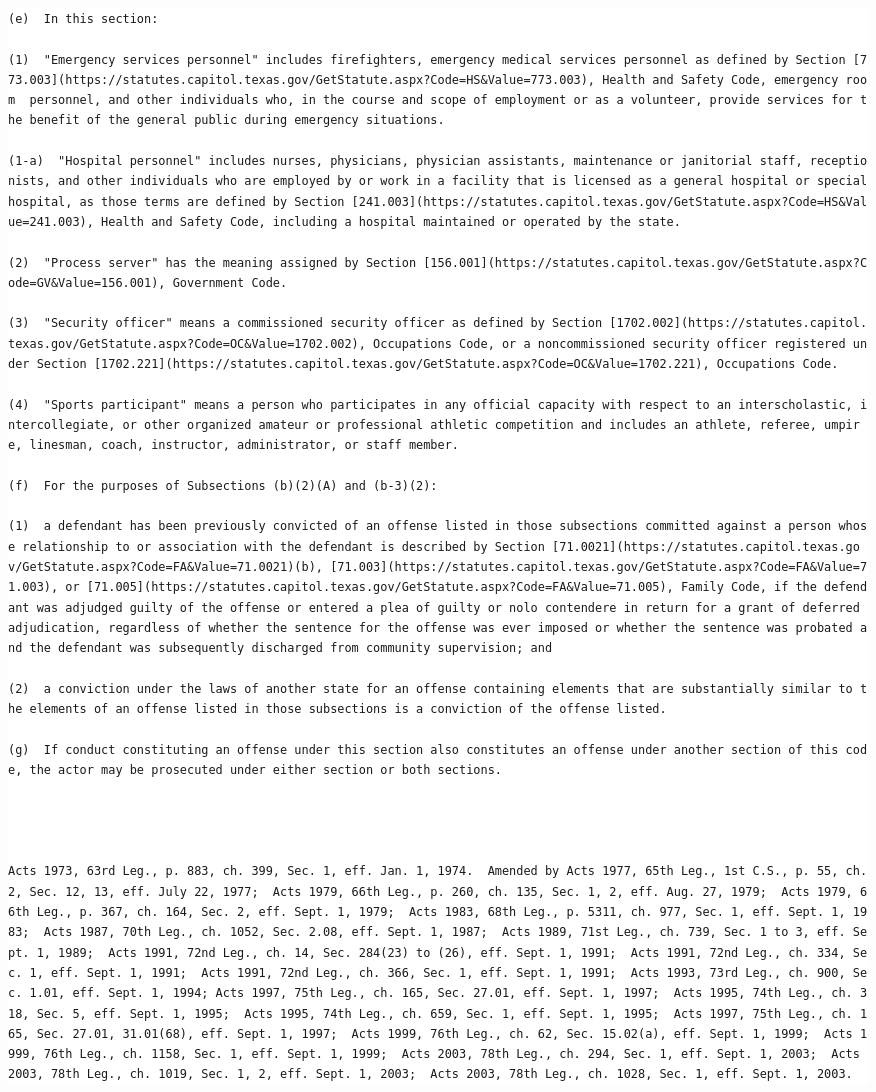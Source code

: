     (e)  In this section:
    
    (1)  "Emergency services personnel" includes firefighters, emergency medical services personnel as defined by Section [773.003](https://statutes.capitol.texas.gov/GetStatute.aspx?Code=HS&Value=773.003), Health and Safety Code, emergency room  personnel, and other individuals who, in the course and scope of employment or as a volunteer, provide services for the benefit of the general public during emergency situations.
    
    (1-a)  "Hospital personnel" includes nurses, physicians, physician assistants, maintenance or janitorial staff, receptionists, and other individuals who are employed by or work in a facility that is licensed as a general hospital or special hospital, as those terms are defined by Section [241.003](https://statutes.capitol.texas.gov/GetStatute.aspx?Code=HS&Value=241.003), Health and Safety Code, including a hospital maintained or operated by the state.
    
    (2)  "Process server" has the meaning assigned by Section [156.001](https://statutes.capitol.texas.gov/GetStatute.aspx?Code=GV&Value=156.001), Government Code.
    
    (3)  "Security officer" means a commissioned security officer as defined by Section [1702.002](https://statutes.capitol.texas.gov/GetStatute.aspx?Code=OC&Value=1702.002), Occupations Code, or a noncommissioned security officer registered under Section [1702.221](https://statutes.capitol.texas.gov/GetStatute.aspx?Code=OC&Value=1702.221), Occupations Code.
    
    (4)  "Sports participant" means a person who participates in any official capacity with respect to an interscholastic, intercollegiate, or other organized amateur or professional athletic competition and includes an athlete, referee, umpire, linesman, coach, instructor, administrator, or staff member.
    
    (f)  For the purposes of Subsections (b)(2)(A) and (b-3)(2):
    
    (1)  a defendant has been previously convicted of an offense listed in those subsections committed against a person whose relationship to or association with the defendant is described by Section [71.0021](https://statutes.capitol.texas.gov/GetStatute.aspx?Code=FA&Value=71.0021)(b), [71.003](https://statutes.capitol.texas.gov/GetStatute.aspx?Code=FA&Value=71.003), or [71.005](https://statutes.capitol.texas.gov/GetStatute.aspx?Code=FA&Value=71.005), Family Code, if the defendant was adjudged guilty of the offense or entered a plea of guilty or nolo contendere in return for a grant of deferred adjudication, regardless of whether the sentence for the offense was ever imposed or whether the sentence was probated and the defendant was subsequently discharged from community supervision; and
    
    (2)  a conviction under the laws of another state for an offense containing elements that are substantially similar to the elements of an offense listed in those subsections is a conviction of the offense listed.
    
    (g)  If conduct constituting an offense under this section also constitutes an offense under another section of this code, the actor may be prosecuted under either section or both sections.
    
    
    
    
    Acts 1973, 63rd Leg., p. 883, ch. 399, Sec. 1, eff. Jan. 1, 1974.  Amended by Acts 1977, 65th Leg., 1st C.S., p. 55, ch. 2, Sec. 12, 13, eff. July 22, 1977;  Acts 1979, 66th Leg., p. 260, ch. 135, Sec. 1, 2, eff. Aug. 27, 1979;  Acts 1979, 66th Leg., p. 367, ch. 164, Sec. 2, eff. Sept. 1, 1979;  Acts 1983, 68th Leg., p. 5311, ch. 977, Sec. 1, eff. Sept. 1, 1983;  Acts 1987, 70th Leg., ch. 1052, Sec. 2.08, eff. Sept. 1, 1987;  Acts 1989, 71st Leg., ch. 739, Sec. 1 to 3, eff. Sept. 1, 1989;  Acts 1991, 72nd Leg., ch. 14, Sec. 284(23) to (26), eff. Sept. 1, 1991;  Acts 1991, 72nd Leg., ch. 334, Sec. 1, eff. Sept. 1, 1991;  Acts 1991, 72nd Leg., ch. 366, Sec. 1, eff. Sept. 1, 1991;  Acts 1993, 73rd Leg., ch. 900, Sec. 1.01, eff. Sept. 1, 1994; Acts 1997, 75th Leg., ch. 165, Sec. 27.01, eff. Sept. 1, 1997;  Acts 1995, 74th Leg., ch. 318, Sec. 5, eff. Sept. 1, 1995;  Acts 1995, 74th Leg., ch. 659, Sec. 1, eff. Sept. 1, 1995;  Acts 1997, 75th Leg., ch. 165, Sec. 27.01, 31.01(68), eff. Sept. 1, 1997;  Acts 1999, 76th Leg., ch. 62, Sec. 15.02(a), eff. Sept. 1, 1999;  Acts 1999, 76th Leg., ch. 1158, Sec. 1, eff. Sept. 1, 1999;  Acts 2003, 78th Leg., ch. 294, Sec. 1, eff. Sept. 1, 2003;  Acts 2003, 78th Leg., ch. 1019, Sec. 1, 2, eff. Sept. 1, 2003;  Acts 2003, 78th Leg., ch. 1028, Sec. 1, eff. Sept. 1, 2003.
    